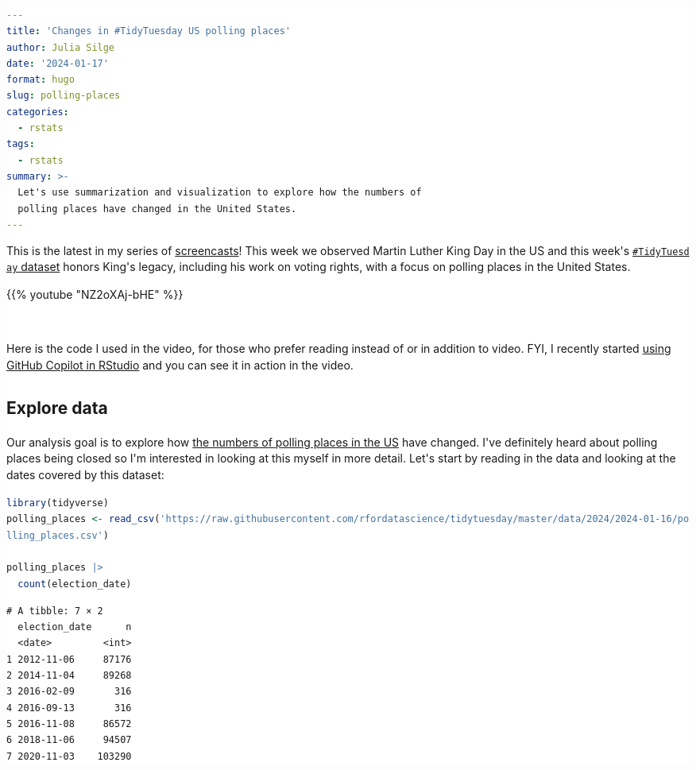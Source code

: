```yaml
---
title: 'Changes in #TidyTuesday US polling places'
author: Julia Silge
date: '2024-01-17'
format: hugo
slug: polling-places
categories:
  - rstats
tags:
  - rstats
summary: >-
  Let's use summarization and visualization to explore how the numbers of
  polling places have changed in the United States.
---
```



This is the latest in my series of [screencasts](https://www.youtube.com/juliasilge)! This week we observed Martin Luther King Day in the US and this week's [`#TidyTuesday` dataset](https://github.com/rfordatascience/tidytuesday) honors King's legacy, including his work on voting rights, with a focus on polling places in the United States.

{{% youtube "NZ2oXAj-bHE" %}}

</br>

Here is the code I used in the video, for those who prefer reading instead of or in addition to video. FYI, I recently started [using GitHub Copilot in RStudio](https://docs.posit.co/ide/user/ide/guide/tools/copilot.html) and you can see it in action in the video.

## Explore data

Our analysis goal is to explore how [the numbers of polling places in the US](https://github.com/rfordatascience/tidytuesday/blob/master/data/2024/2024-01-16/readme.md) have changed. I've definitely heard about polling places being closed so I'm interested in looking at this myself in more detail. Let's start by reading in the data and looking at the dates covered by this dataset:

``` r
library(tidyverse)
polling_places <- read_csv('https://raw.githubusercontent.com/rfordatascience/tidytuesday/master/data/2024/2024-01-16/polling_places.csv')

polling_places |> 
  count(election_date)
```

    # A tibble: 7 × 2
      election_date      n
      <date>         <int>
    1 2012-11-06     87176
    2 2014-11-04     89268
    3 2016-02-09       316
    4 2016-09-13       316
    5 2016-11-08     86572
    6 2018-11-06     94507
    7 2020-11-03    103290
